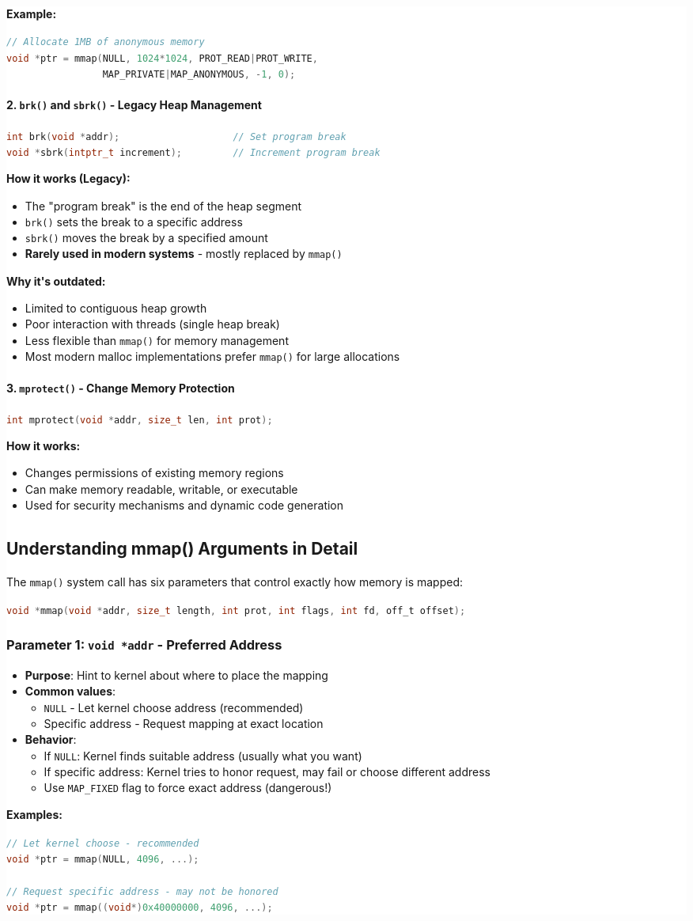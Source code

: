 **Example:**
```c
// Allocate 1MB of anonymous memory
void *ptr = mmap(NULL, 1024*1024, PROT_READ|PROT_WRITE, 
                 MAP_PRIVATE|MAP_ANONYMOUS, -1, 0);
```

#### 2. `brk()` and `sbrk()` - Legacy Heap Management
```c
int brk(void *addr);                    // Set program break
void *sbrk(intptr_t increment);         // Increment program break
```

**How it works (Legacy):**
- The "program break" is the end of the heap segment
- `brk()` sets the break to a specific address
- `sbrk()` moves the break by a specified amount
- **Rarely used in modern systems** - mostly replaced by `mmap()`

**Why it's outdated:**
- Limited to contiguous heap growth
- Poor interaction with threads (single heap break)
- Less flexible than `mmap()` for memory management
- Most modern malloc implementations prefer `mmap()` for large allocations

#### 3. `mprotect()` - Change Memory Protection
```c
int mprotect(void *addr, size_t len, int prot);
```

**How it works:**
- Changes permissions of existing memory regions
- Can make memory readable, writable, or executable
- Used for security mechanisms and dynamic code generation

## Understanding mmap() Arguments in Detail

The `mmap()` system call has six parameters that control exactly how memory is mapped:

```c
void *mmap(void *addr, size_t length, int prot, int flags, int fd, off_t offset);
```

### Parameter 1: `void *addr` - Preferred Address
- **Purpose**: Hint to kernel about where to place the mapping
- **Common values**:
  - `NULL` - Let kernel choose address (recommended)
  - Specific address - Request mapping at exact location
- **Behavior**:
  - If `NULL`: Kernel finds suitable address (usually what you want)
  - If specific address: Kernel tries to honor request, may fail or choose different address
  - Use `MAP_FIXED` flag to force exact address (dangerous!)

**Examples:**
```c
// Let kernel choose - recommended
void *ptr = mmap(NULL, 4096, ...);

// Request specific address - may not be honored
void *ptr = mmap((void*)0x40000000, 4096, ...);
```
